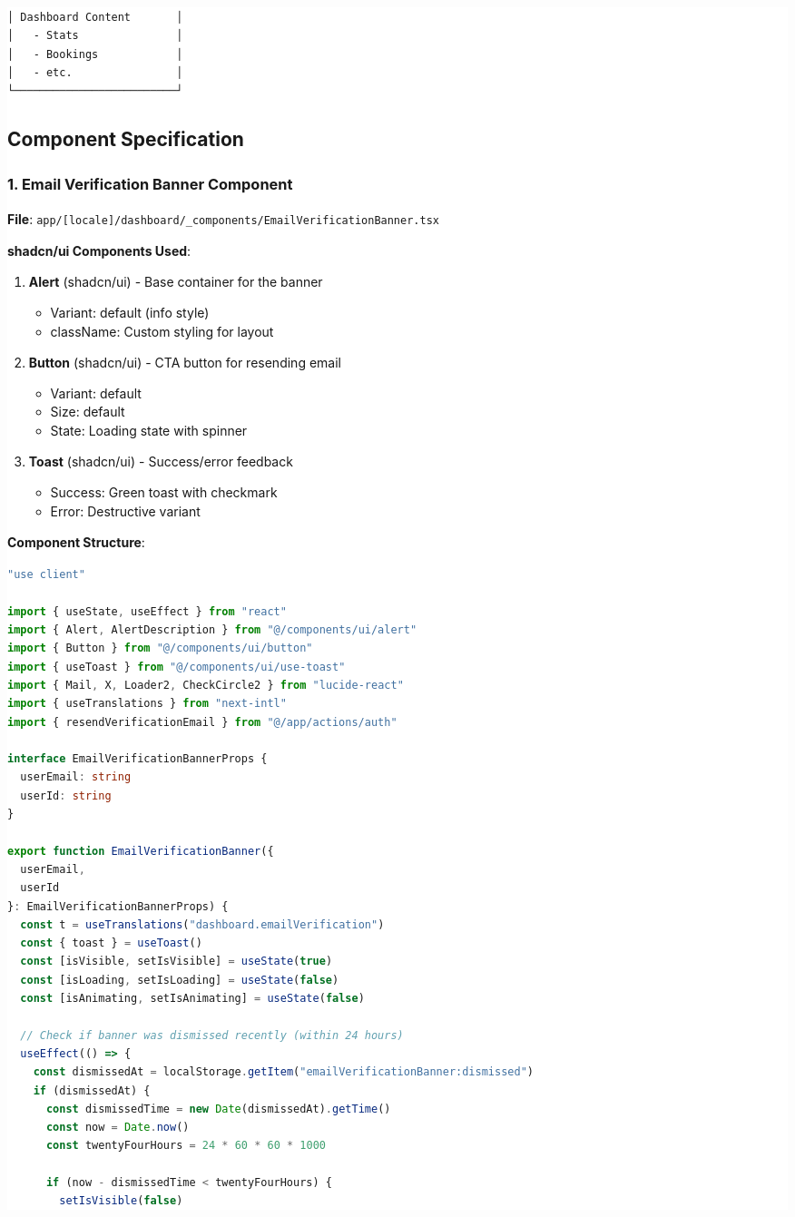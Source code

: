 ```
│ Dashboard Content       │
│   - Stats               │
│   - Bookings            │
│   - etc.                │
└─────────────────────────┘
```

## Component Specification

### 1. Email Verification Banner Component

**File**: `app/[locale]/dashboard/_components/EmailVerificationBanner.tsx`

**shadcn/ui Components Used**:
1. **Alert** (shadcn/ui) - Base container for the banner
   - Variant: default (info style)
   - className: Custom styling for layout

2. **Button** (shadcn/ui) - CTA button for resending email
   - Variant: default
   - Size: default
   - State: Loading state with spinner

3. **Toast** (shadcn/ui) - Success/error feedback
   - Success: Green toast with checkmark
   - Error: Destructive variant

**Component Structure**:

```typescript
"use client"

import { useState, useEffect } from "react"
import { Alert, AlertDescription } from "@/components/ui/alert"
import { Button } from "@/components/ui/button"
import { useToast } from "@/components/ui/use-toast"
import { Mail, X, Loader2, CheckCircle2 } from "lucide-react"
import { useTranslations } from "next-intl"
import { resendVerificationEmail } from "@/app/actions/auth"

interface EmailVerificationBannerProps {
  userEmail: string
  userId: string
}

export function EmailVerificationBanner({
  userEmail,
  userId
}: EmailVerificationBannerProps) {
  const t = useTranslations("dashboard.emailVerification")
  const { toast } = useToast()
  const [isVisible, setIsVisible] = useState(true)
  const [isLoading, setIsLoading] = useState(false)
  const [isAnimating, setIsAnimating] = useState(false)

  // Check if banner was dismissed recently (within 24 hours)
  useEffect(() => {
    const dismissedAt = localStorage.getItem("emailVerificationBanner:dismissed")
    if (dismissedAt) {
      const dismissedTime = new Date(dismissedAt).getTime()
      const now = Date.now()
      const twentyFourHours = 24 * 60 * 60 * 1000

      if (now - dismissedTime < twentyFourHours) {
        setIsVisible(false)
```